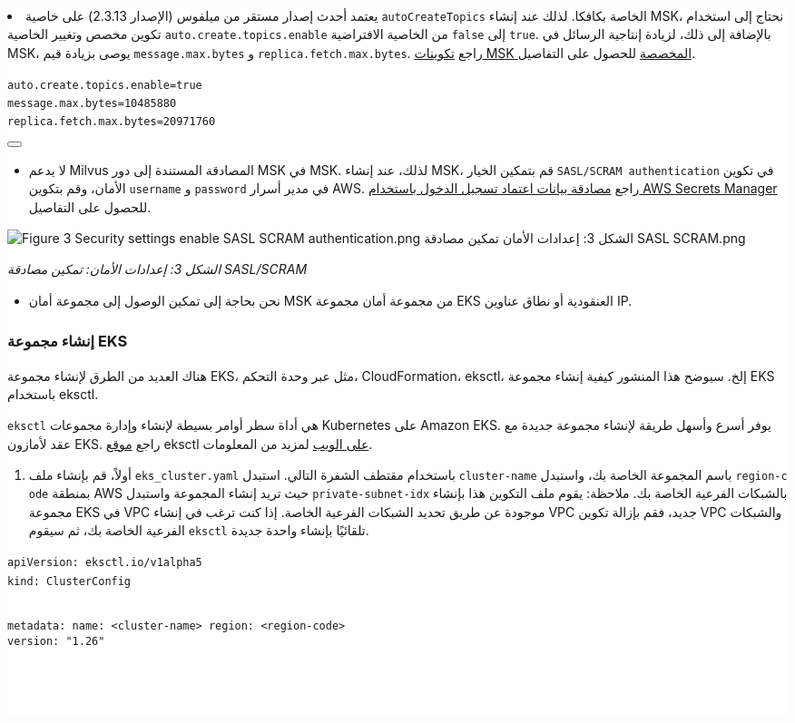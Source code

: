 <li>يعتمد أحدث إصدار مستقر من ميلفوس (الإصدار 2.3.13) على خاصية <code translate="no">autoCreateTopics</code> الخاصة بكافكا. لذلك عند إنشاء MSK، نحتاج إلى استخدام تكوين مخصص وتغيير الخاصية <code translate="no">auto.create.topics.enable</code> من الخاصية الافتراضية <code translate="no">false</code> إلى <code translate="no">true</code>. بالإضافة إلى ذلك، لزيادة إنتاجية الرسائل في MSK، يوصى بزيادة قيم <code translate="no">message.max.bytes</code> و <code translate="no">replica.fetch.max.bytes</code>. راجع <a href="https://docs.aws.amazon.com/msk/latest/developerguide/msk-configuration-properties.html">تكوينات MSK المخصصة</a> للحصول على التفاصيل.</li>
</ul>
<pre><code translate="no">auto.create.topics.enable=true
message.<span class="hljs-built_in">max</span>.<span class="hljs-built_in">bytes</span>=<span class="hljs-number">10485880</span>
replica.fetch.<span class="hljs-built_in">max</span>.<span class="hljs-built_in">bytes</span>=<span class="hljs-number">20971760</span>
<button class="copy-code-btn"></button></code></pre>
<ul>
<li>لا يدعم Milvus المصادقة المستندة إلى دور MSK في MSK. لذلك، عند إنشاء MSK، قم بتمكين الخيار <code translate="no">SASL/SCRAM authentication</code> في تكوين الأمان، وقم بتكوين <code translate="no">username</code> و <code translate="no">password</code> في مدير أسرار AWS. راجع <a href="https://docs.aws.amazon.com/msk/latest/developerguide/msk-password.html">مصادقة بيانات اعتماد تسجيل الدخول باستخدام AWS Secrets Manager</a> للحصول على التفاصيل.</li>
</ul>
<p>
  
   <span class="img-wrapper"> <img translate="no" src="https://assets.zilliz.com/Figure_3_Security_settings_enable_SASL_SCRAM_authentication_9cf7cdde00.png" alt="Figure 3 Security settings enable SASL SCRAM authentication.png" class="doc-image" id="figure-3-security-settings-enable-sasl-scram-authentication.png" />
   </span> <span class="img-wrapper"> <span>الشكل 3: إعدادات الأمان تمكين مصادقة SASL SCRAM.png</span> </span></p>
<p><em>الشكل 3: إعدادات الأمان: تمكين مصادقة SASL/SCRAM</em></p>
<ul>
<li>نحن بحاجة إلى تمكين الوصول إلى مجموعة أمان MSK من مجموعة أمان مجموعة EKS العنقودية أو نطاق عناوين IP.</li>
</ul>
<h3 id="Creating-an-EKS-Cluster" class="common-anchor-header">إنشاء مجموعة EKS</h3><p>هناك العديد من الطرق لإنشاء مجموعة EKS، مثل عبر وحدة التحكم، CloudFormation، eksctl، إلخ. سيوضح هذا المنشور كيفية إنشاء مجموعة EKS باستخدام eksctl.</p>
<p><code translate="no">eksctl</code> هي أداة سطر أوامر بسيطة لإنشاء وإدارة مجموعات Kubernetes على Amazon EKS. يوفر أسرع وأسهل طريقة لإنشاء مجموعة جديدة مع عقد لأمازون EKS. راجع <a href="https://eksctl.io/">موقع</a> eksctl <a href="https://eksctl.io/">على الويب</a> لمزيد من المعلومات.</p>
<ol>
<li>أولاً، قم بإنشاء ملف <code translate="no">eks_cluster.yaml</code> باستخدام مقتطف الشفرة التالي. استبدل <code translate="no">cluster-name</code> باسم المجموعة الخاصة بك، واستبدل <code translate="no">region-code</code> بمنطقة AWS حيث تريد إنشاء المجموعة واستبدل <code translate="no">private-subnet-idx</code> بالشبكات الفرعية الخاصة بك. ملاحظة: يقوم ملف التكوين هذا بإنشاء مجموعة EKS في VPC موجودة عن طريق تحديد الشبكات الفرعية الخاصة. إذا كنت ترغب في إنشاء VPC جديد، فقم بإزالة تكوين VPC والشبكات الفرعية الخاصة بك، ثم سيقوم <code translate="no">eksctl</code> تلقائيًا بإنشاء واحدة جديدة.</li>
</ol>
<pre><code translate="no">apiVersion: eksctl.io/v1alpha5
kind: ClusterConfig

metadata:
 name: &lt;cluster-name&gt;
 region: &lt;region-code&gt;
 version: <span class="hljs-string">&quot;1.26&quot;</span>
